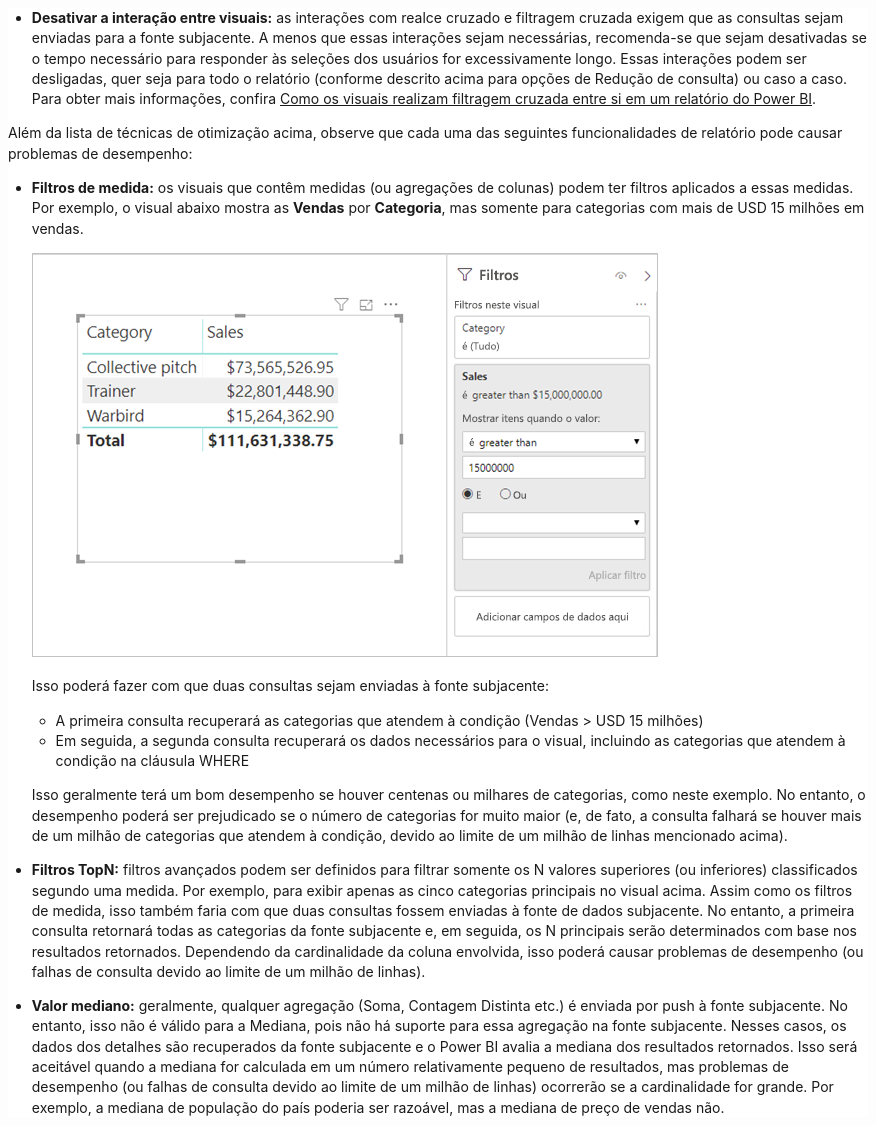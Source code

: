 - **Desativar a interação entre visuais:** as interações com realce cruzado e filtragem cruzada exigem que as consultas sejam enviadas para a fonte subjacente. A menos que essas interações sejam necessárias, recomenda-se que sejam desativadas se o tempo necessário para responder às seleções dos usuários for excessivamente longo. Essas interações podem ser desligadas, quer seja para todo o relatório (conforme descrito acima para opções de Redução de consulta) ou caso a caso. Para obter mais informações, confira [Como os visuais realizam filtragem cruzada entre si em um relatório do Power BI](../consumer/end-user-interactions.md).

Além da lista de técnicas de otimização acima, observe que cada uma das seguintes funcionalidades de relatório pode causar problemas de desempenho:

- **Filtros de medida:** os visuais que contêm medidas (ou agregações de colunas) podem ter filtros aplicados a essas medidas. Por exemplo, o visual abaixo mostra as **Vendas** por **Categoria**, mas somente para categorias com mais de USD 15 milhões em vendas.

    ![Um visual de tabela tem duas colunas: Categoria e Vendas. O painel Filtros revela um filtro na medida de Vendas para valores superiores a USD 15 milhões. A tabela tem três linhas e cada linha tem um valor de Vendas superior a USD 15 milhões.](media/directquery-model-guidance/directquery-model-guidance-example-measure-filter.png)
    
    
    Isso poderá fazer com que duas consultas sejam enviadas à fonte subjacente:
    
    - A primeira consulta recuperará as categorias que atendem à condição (Vendas > USD 15 milhões)
    - Em seguida, a segunda consulta recuperará os dados necessários para o visual, incluindo as categorias que atendem à condição na cláusula WHERE
    
    Isso geralmente terá um bom desempenho se houver centenas ou milhares de categorias, como neste exemplo. No entanto, o desempenho poderá ser prejudicado se o número de categorias for muito maior (e, de fato, a consulta falhará se houver mais de um milhão de categorias que atendem à condição, devido ao limite de um milhão de linhas mencionado acima).
- **Filtros TopN:** filtros avançados podem ser definidos para filtrar somente os N valores superiores (ou inferiores) classificados segundo uma medida. Por exemplo, para exibir apenas as cinco categorias principais no visual acima. Assim como os filtros de medida, isso também faria com que duas consultas fossem enviadas à fonte de dados subjacente. No entanto, a primeira consulta retornará todas as categorias da fonte subjacente e, em seguida, os N principais serão determinados com base nos resultados retornados. Dependendo da cardinalidade da coluna envolvida, isso poderá causar problemas de desempenho (ou falhas de consulta devido ao limite de um milhão de linhas).
- **Valor mediano:** geralmente, qualquer agregação (Soma, Contagem Distinta etc.) é enviada por push à fonte subjacente. No entanto, isso não é válido para a Mediana, pois não há suporte para essa agregação na fonte subjacente. Nesses casos, os dados dos detalhes são recuperados da fonte subjacente e o Power BI avalia a mediana dos resultados retornados. Isso será aceitável quando a mediana for calculada em um número relativamente pequeno de resultados, mas problemas de desempenho (ou falhas de consulta devido ao limite de um milhão de linhas) ocorrerão se a cardinalidade for grande. Por exemplo, a mediana de população do país poderia ser razoável, mas a mediana de preço de vendas não.